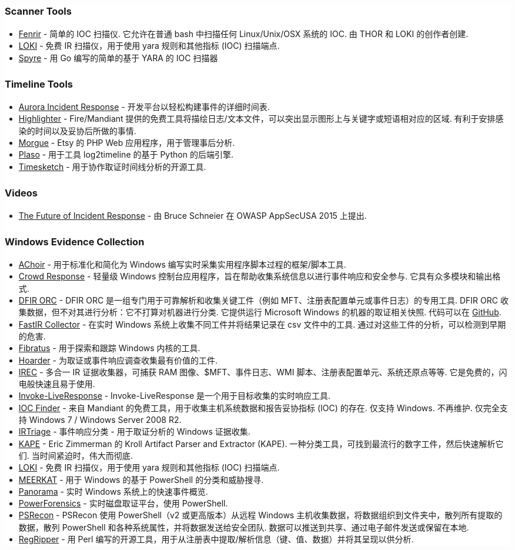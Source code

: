 ### Scanner Tools

* [Fenrir](https://github.com/Neo23x0/Fenrir)  - 简单的 IOC 扫描仪. 它允许在普通 bash 中扫描任何 Linux/Unix/OSX 系统的 IOC. 由 THOR 和 LOKI 的创作者创建.
* [LOKI](https://github.com/Neo23x0/Loki) - 免费 IR 扫描仪，用于使用 yara 规则和其他指标 (IOC) 扫描端点.
* [Spyre](https://github.com/spyre-project/spyre) - 用 Go 编写的简单的基于 YARA 的 IOC 扫描器

### Timeline Tools

* [Aurora Incident Response](https://github.com/cyb3rfox/Aurora-Incident-Response) - 开发平台以轻松构建事件的详细时间表.
* [Highlighter](https://www.fireeye.com/services/freeware/highlighter.html)  - Fire/Mandiant 提供的免费工具将描绘日志/文本文件，可以突出显示图形上与关键字或短语相对应的区域. 有利于安排感染的时间以及妥协后所做的事情.
* [Morgue](https://github.com/etsy/morgue) - Etsy 的 PHP Web 应用程序，用于管理事后分析.
* [Plaso](https://github.com/log2timeline/plaso) - 用于工具 log2timeline 的基于 Python 的后端引擎.
* [Timesketch](https://github.com/google/timesketch) - 用于协作取证时间线分析的开源工具.

### Videos

* [The Future of Incident Response](https://www.youtube.com/watch?v=bDcx4UNpKNc) - 由 Bruce Schneier 在 OWASP AppSecUSA 2015 上提出.

### Windows Evidence Collection

* [AChoir](https://github.com/OMENScan/AChoir) - 用于标准化和简化为 Windows 编写实时采集实用程序脚本过程的框架/脚本工具.
* [Crowd Response](http://www.crowdstrike.com/community-tools/)  - 轻量级 Windows 控制台应用程序，旨在帮助收集系统信息以进行事件响应和安全参与. 它具有众多模块和输出格式.
* [DFIR ORC](https://dfir-orc.github.io/)  - DFIR ORC 是一组专门用于可靠解析和收集关键工件（例如 MFT、注册表配置单元或事件日志）的专用工具.  DFIR ORC 收集数据，但不对其进行分析：它不打算对机器进行分类. 它提供运行 Microsoft Windows 的机器的取证相关快照. 代码可以在 [GitHub](https://github.com/DFIR-ORC/dfir-orc).
* [FastIR Collector](https://github.com/SekoiaLab/Fastir_Collector)  - 在实时 Windows 系统上收集不同工件并将结果记录在 csv 文件中的工具. 通过对这些工件的分析，可以检测到早期的危害.
* [Fibratus](https://github.com/rabbitstack/fibratus) - 用于探索和跟踪 Windows 内核的工具.
* [Hoarder](https://github.com/muteb/Hoarder) - 为取证或事件响应调查收集最有价值的工件.
* [IREC](https://binalyze.com/products/irec-free/)  - 多合一 IR 证据收集器，可捕获 RAM 图像、$MFT、事件日志、WMI 脚本、注册表配置单元、系统还原点等等. 它是免费的，闪电般快速且易于使用.
* [Invoke-LiveResponse](https://github.com/mgreen27/Invoke-LiveResponse) - Invoke-LiveResponse 是一个用于目标收集的实时响应工具.
* [IOC Finder](https://www.fireeye.com/services/freeware/ioc-finder.html)  - 来自 Mandiant 的免费工具，用于收集主机系统数据和报告妥协指标 (IOC) 的存在. 仅支持 Windows. 不再维护. 仅完全支持 Windows 7 / Windows Server 2008 R2.
* [IRTriage](https://github.com/AJMartel/IRTriage) - 事件响应分类 - 用于取证分析的 Windows 证据收集.
* [KAPE](https://www.kroll.com/en/services/cyber-risk/incident-response-litigation-support/kroll-artifact-parser-extractor-kape)  - Eric Zimmerman 的 Kroll Artifact Parser and Extractor (KAPE). 一种分类工具，可找到最流行的数字工件，然后快速解析它们. 当时间紧迫时，伟大而彻底.  
* [LOKI](https://github.com/Neo23x0/Loki) - 免费 IR 扫描仪，用于使用 yara 规则和其他指标 (IOC) 扫描端点.
* [MEERKAT](https://github.com/TonyPhipps/Meerkat) - 用于 Windows 的基于 PowerShell 的分类和威胁搜寻.
* [Panorama](https://github.com/AlmCo/Panorama) - 实时 Windows 系统上的快速事件概览.
* [PowerForensics](https://github.com/Invoke-IR/PowerForensics) - 实时磁盘取证平台，使用 PowerShell.
* [PSRecon](https://github.com/gfoss/PSRecon/)  - PSRecon 使用 PowerShell（v2 或更高版本）从远程 Windows 主机收集数据，将数据组织到文件夹中，散列所有提取的数据，散列 PowerShell 和各种系统属性，并将数据发送给安全团队. 数据可以推送到共享、通过电子邮件发送或保留在本地.
* [RegRipper](https://github.com/keydet89/RegRipper3.0) - 用 Perl 编写的开源工具，用于从注册表中提取/解析信息（键、值、数据）并将其呈现以供分析.
